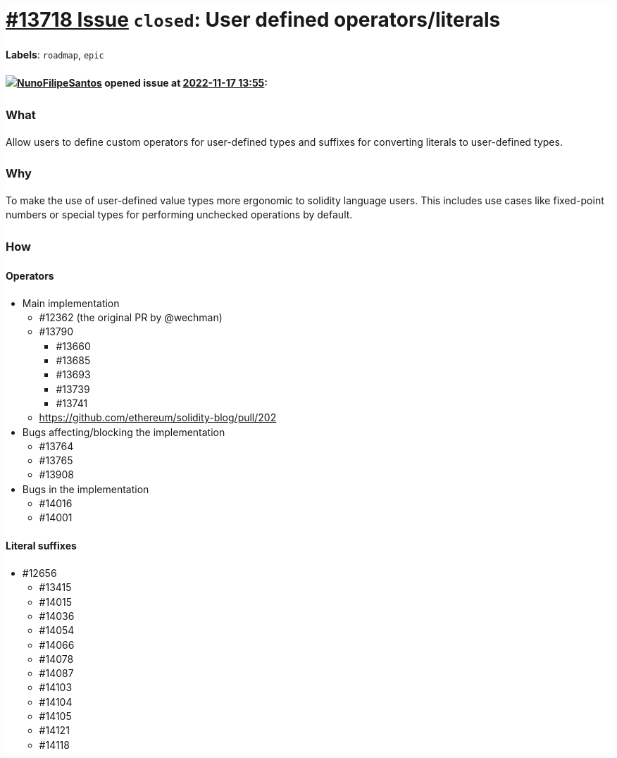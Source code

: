 # [\#13718 Issue](https://github.com/ethereum/solidity/issues/13718) `closed`: User defined operators/literals
**Labels**: `roadmap`, `epic`


#### <img src="https://avatars.githubusercontent.com/u/2582498?u=a1331723a724eb612a66f75abee3048448e2fe01&v=4" width="50">[NunoFilipeSantos](https://github.com/NunoFilipeSantos) opened issue at [2022-11-17 13:55](https://github.com/ethereum/solidity/issues/13718):

### What

Allow users to define custom operators for user-defined types and suffixes for converting literals to user-defined types.

### Why

To make the use of user-defined value types more ergonomic to solidity language users. This includes use cases like fixed-point numbers or special types for performing unchecked operations by default.

### How
#### Operators
- Main implementation
    - #12362 (the original PR by @wechman)
    - #13790
        - #13660
        - #13685
        - #13693
        - #13739
        - #13741
    - https://github.com/ethereum/solidity-blog/pull/202
- Bugs affecting/blocking the implementation
    - #13764
    - #13765
    - #13908
- Bugs in the implementation
    - #14016
    - #14001

#### Literal suffixes
- #12656
    - #13415 
    - #14015
    - #14036
    - #14054
    - #14066
    - #14078
    - #14087
    - #14103
    - #14104
    - #14105
    - #14121
    - #14118
